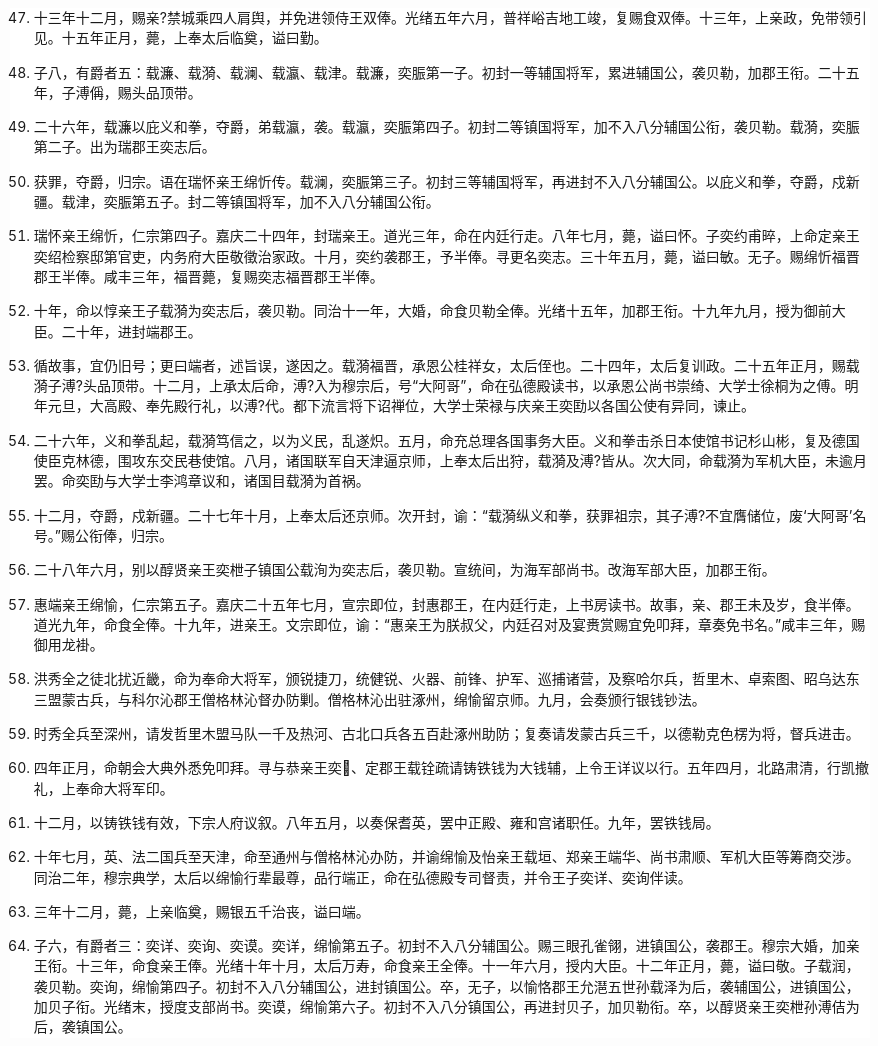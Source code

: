 47. <span id="列传八_诸王七-47"></span>
十三年十二月，赐亲?禁城乘四人肩舆，并免进领侍王双俸。光绪五年六月，普祥峪吉地工竣，复赐食双俸。十三年，上亲政，免带领引见。十五年正月，薨，上奉太后临奠，谥曰勤。

48. <span id="列传八_诸王七-48"></span>
子八，有爵者五：载濂、载漪、载澜、载瀛、载津。载濂，奕脤第一子。初封一等辅国将军，累进辅国公，袭贝勒，加郡王衔。二十五年，子溥偁，赐头品顶带。

49. <span id="列传八_诸王七-49"></span>
二十六年，载濂以庇义和拳，夺爵，弟载瀛，袭。载瀛，奕脤第四子。初封二等镇国将军，加不入八分辅国公衔，袭贝勒。载漪，奕脤第二子。出为瑞郡王奕志后。

50. <span id="列传八_诸王七-50"></span>
获罪，夺爵，归宗。语在瑞怀亲王绵忻传。载澜，奕脤第三子。初封三等辅国将军，再进封不入八分辅国公。以庇义和拳，夺爵，戍新疆。载津，奕脤第五子。封二等镇国将军，加不入八分辅国公衔。

51. <span id="列传八_诸王七-51"></span>
瑞怀亲王绵忻，仁宗第四子。嘉庆二十四年，封瑞亲王。道光三年，命在内廷行走。八年七月，薨，谥曰怀。子奕约甫晬，上命定亲王奕绍检察邸第官吏，内务府大臣敬徵治家政。十月，奕约袭郡王，予半俸。寻更名奕志。三十年五月，薨，谥曰敏。无子。赐绵忻福晋郡王半俸。咸丰三年，福晋薨，复赐奕志福晋郡王半俸。

52. <span id="列传八_诸王七-52"></span>
十年，命以惇亲王子载漪为奕志后，袭贝勒。同治十一年，大婚，命食贝勒全俸。光绪十五年，加郡王衔。十九年九月，授为御前大臣。二十年，进封端郡王。

53. <span id="列传八_诸王七-53"></span>
循故事，宜仍旧号；更曰端者，述旨误，遂因之。载漪福晋，承恩公桂祥女，太后侄也。二十四年，太后复训政。二十五年正月，赐载漪子溥?头品顶带。十二月，上承太后命，溥?入为穆宗后，号“大阿哥”，命在弘德殿读书，以承恩公尚书崇绮、大学士徐桐为之傅。明年元旦，大高殿、奉先殿行礼，以溥?代。都下流言将下诏禅位，大学士荣禄与庆亲王奕劻以各国公使有异同，谏止。

54. <span id="列传八_诸王七-54"></span>
二十六年，义和拳乱起，载漪笃信之，以为义民，乱遂炽。五月，命充总理各国事务大臣。义和拳击杀日本使馆书记杉山彬，复及德国使臣克林德，围攻东交民巷使馆。八月，诸国联军自天津逼京师，上奉太后出狩，载漪及溥?皆从。次大同，命载漪为军机大臣，未逾月罢。命奕劻与大学士李鸿章议和，诸国目载漪为首祸。

55. <span id="列传八_诸王七-55"></span>
十二月，夺爵，戍新疆。二十七年十月，上奉太后还京师。次开封，谕：“载漪纵义和拳，获罪祖宗，其子溥?不宜膺储位，废‘大阿哥’名号。”赐公衔俸，归宗。

56. <span id="列传八_诸王七-56"></span>
二十八年六月，别以醇贤亲王奕枻子镇国公载洵为奕志后，袭贝勒。宣统间，为海军部尚书。改海军部大臣，加郡王衔。

57. <span id="列传八_诸王七-57"></span>
惠端亲王绵愉，仁宗第五子。嘉庆二十五年七月，宣宗即位，封惠郡王，在内廷行走，上书房读书。故事，亲、郡王未及岁，食半俸。道光九年，命食全俸。十九年，进亲王。文宗即位，谕：“惠亲王为朕叔父，内廷召对及宴赉赏赐宜免叩拜，章奏免书名。”咸丰三年，赐御用龙褂。

58. <span id="列传八_诸王七-58"></span>
洪秀全之徒北扰近畿，命为奉命大将军，颁锐捷刀，统健锐、火器、前锋、护军、巡捕诸营，及察哈尔兵，哲里木、卓索图、昭乌达东三盟蒙古兵，与科尔沁郡王僧格林沁督办防剿。僧格林沁出驻涿州，绵愉留京师。九月，会奏颁行银钱钞法。

59. <span id="列传八_诸王七-59"></span>
时秀全兵至深州，请发哲里木盟马队一千及热河、古北口兵各五百赴涿州助防；复奏请发蒙古兵三千，以德勒克色楞为将，督兵进击。

60. <span id="列传八_诸王七-60"></span>
四年正月，命朝会大典外悉免叩拜。寻与恭亲王奕、定郡王载铨疏请铸铁钱为大钱辅，上令王详议以行。五年四月，北路肃清，行凯撤礼，上奉命大将军印。

61. <span id="列传八_诸王七-61"></span>
十二月，以铸铁钱有效，下宗人府议叙。八年五月，以奏保耆英，罢中正殿、雍和宫诸职任。九年，罢铁钱局。

62. <span id="列传八_诸王七-62"></span>
十年七月，英、法二国兵至天津，命至通州与僧格林沁办防，并谕绵愉及怡亲王载垣、郑亲王端华、尚书肃顺、军机大臣等筹商交涉。同治二年，穆宗典学，太后以绵愉行辈最尊，品行端正，命在弘德殿专司督责，并令王子奕详、奕询伴读。

63. <span id="列传八_诸王七-63"></span>
三年十二月，薨，上亲临奠，赐银五千治丧，谥曰端。

64. <span id="列传八_诸王七-64"></span>
子六，有爵者三：奕详、奕询、奕谟。奕详，绵愉第五子。初封不入八分辅国公。赐三眼孔雀翎，进镇国公，袭郡王。穆宗大婚，加亲王衔。十三年，命食亲王俸。光绪十年十月，太后万寿，命食亲王全俸。十一年六月，授内大臣。十二年正月，薨，谥曰敬。子载润，袭贝勒。奕询，绵愉第四子。初封不入八分辅国公，进封镇国公。卒，无子，以愉恪郡王允潖五世孙载泽为后，袭辅国公，进镇国公，加贝子衔。光绪末，授度支部尚书。奕谟，绵愉第六子。初封不入八分镇国公，再进封贝子，加贝勒衔。卒，以醇贤亲王奕枻孙溥佶为后，袭镇国公。
